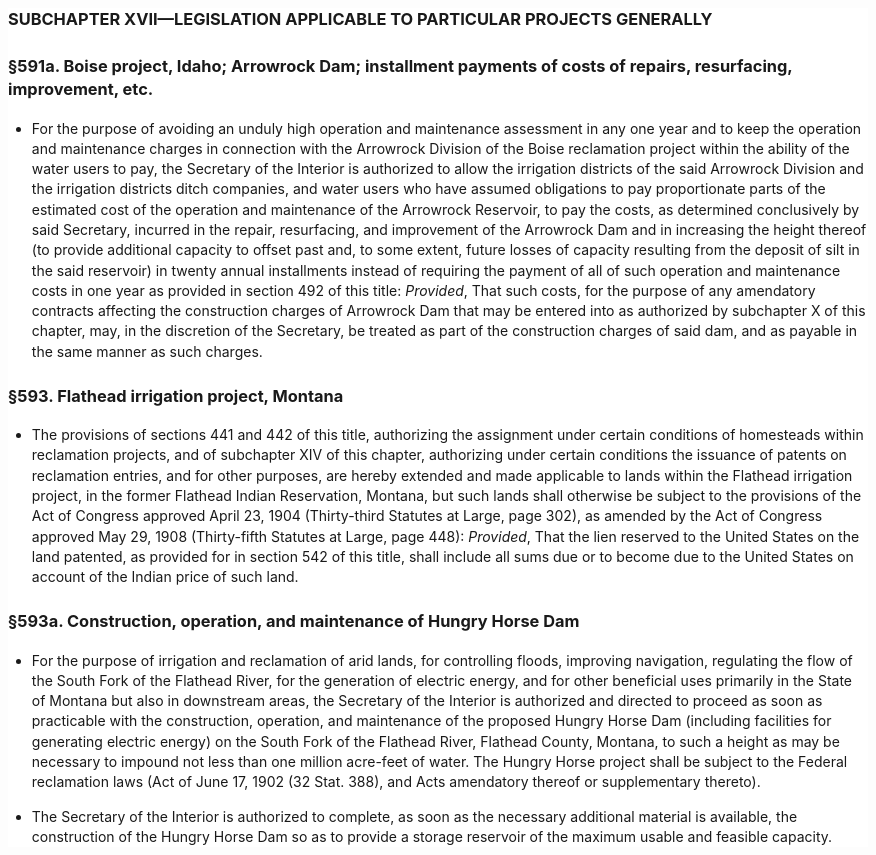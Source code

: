 ### SUBCHAPTER XVII—LEGISLATION APPLICABLE TO PARTICULAR PROJECTS GENERALLY

### §591a. Boise project, Idaho; Arrowrock Dam; installment payments of costs of repairs, resurfacing, improvement, etc.
* For the purpose of avoiding an unduly high operation and maintenance assessment in any one year and to keep the operation and maintenance charges in connection with the Arrowrock Division of the Boise reclamation project within the ability of the water users to pay, the Secretary of the Interior is authorized to allow the irrigation districts of the said Arrowrock Division and the irrigation districts ditch companies, and water users who have assumed obligations to pay proportionate parts of the estimated cost of the operation and maintenance of the Arrowrock Reservoir, to pay the costs, as determined conclusively by said Secretary, incurred in the repair, resurfacing, and improvement of the Arrowrock Dam and in increasing the height thereof (to provide additional capacity to offset past and, to some extent, future losses of capacity resulting from the deposit of silt in the said reservoir) in twenty annual installments instead of requiring the payment of all of such operation and maintenance costs in one year as provided in section 492 of this title: _Provided_, That such costs, for the purpose of any amendatory contracts affecting the construction charges of Arrowrock Dam that may be entered into as authorized by subchapter X of this chapter, may, in the discretion of the Secretary, be treated as part of the construction charges of said dam, and as payable in the same manner as such charges.

### §593. Flathead irrigation project, Montana
* The provisions of sections 441 and 442 of this title, authorizing the assignment under certain conditions of homesteads within reclamation projects, and of subchapter XIV of this chapter, authorizing under certain conditions the issuance of patents on reclamation entries, and for other purposes, are hereby extended and made applicable to lands within the Flathead irrigation project, in the former Flathead Indian Reservation, Montana, but such lands shall otherwise be subject to the provisions of the Act of Congress approved April 23, 1904 (Thirty-third Statutes at Large, page 302), as amended by the Act of Congress approved May 29, 1908 (Thirty-fifth Statutes at Large, page 448): _Provided_, That the lien reserved to the United States on the land patented, as provided for in section 542 of this title, shall include all sums due or to become due to the United States on account of the Indian price of such land.

### §593a. Construction, operation, and maintenance of Hungry Horse Dam
* For the purpose of irrigation and reclamation of arid lands, for controlling floods, improving navigation, regulating the flow of the South Fork of the Flathead River, for the generation of electric energy, and for other beneficial uses primarily in the State of Montana but also in downstream areas, the Secretary of the Interior is authorized and directed to proceed as soon as practicable with the construction, operation, and maintenance of the proposed Hungry Horse Dam (including facilities for generating electric energy) on the South Fork of the Flathead River, Flathead County, Montana, to such a height as may be necessary to impound not less than one million acre-feet of water. The Hungry Horse project shall be subject to the Federal reclamation laws (Act of June 17, 1902 (32 Stat. 388), and Acts amendatory thereof or supplementary thereto).

* The Secretary of the Interior is authorized to complete, as soon as the necessary additional material is available, the construction of the Hungry Horse Dam so as to provide a storage reservoir of the maximum usable and feasible capacity.
